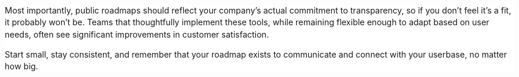 Most importantly, public roadmaps should reflect your company’s actual commitment to transparency, so if you don’t feel it’s a fit, it probably won’t be. Teams that thoughtfully implement 
these tools, while remaining flexible enough to adapt based on user needs, often see significant improvements in customer satisfaction.

Start small, stay consistent, and remember that your roadmap exists to communicate and connect with your userbase, no matter how big.
